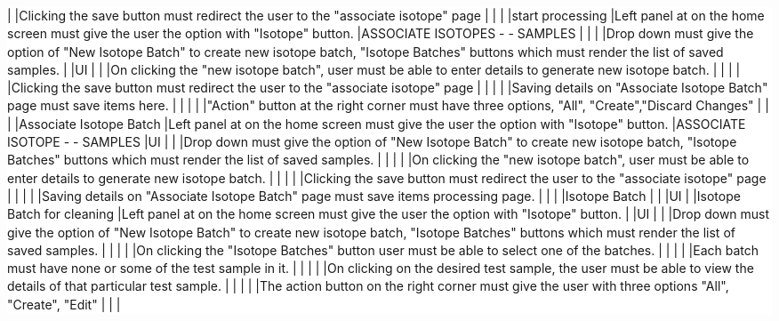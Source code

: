 |                                                                  |Clicking the save button must redirect the user to the "associate isotope" page                                                                                                                      |                                |            |
|start processing                                                  |Left panel at on the home screen must give the user the option with "Isotope" button.                                                                                                                |ASSOCIATE ISOTOPES - - SAMPLES  |            |
|                                                                  |Drop down must give the option of "New Isotope Batch" to create new isotope batch, "Isotope Batches" buttons which must render the list of saved samples.                                            |                                |UI          |
|                                                                  |On clicking the "new isotope batch", user must be able to enter details to generate new isotope batch.                                                                                               |                                |            |
|                                                                  |Clicking the save button must redirect the user to the "associate isotope" page                                                                                                                      |                                |            |
|                                                                  |Saving details on "Associate Isotope Batch" page must save items here.                                                                                                                               |                                |            |
|                                                                  |"Action" button at the right corner must have three options, "All", "Create","Discard Changes"                                                                                                       |                                |            |
|Associate Isotope Batch                                           |Left panel at on the home screen must give the user the option with "Isotope" button.                                                                                                                |ASSOCIATE ISOTOPE - - SAMPLES   |UI          |
|                                                                  |Drop down must give the option of "New Isotope Batch" to create new isotope batch, "Isotope Batches" buttons which must render the list of saved samples.                                            |                                |            |
|                                                                  |On clicking the "new isotope batch", user must be able to enter details to generate new isotope batch.                                                                                               |                                |            |
|                                                                  |Clicking the save button must redirect the user to the "associate isotope" page                                                                                                                      |                                |            |
|                                                                  |Saving details on "Associate Isotope Batch" page must save items processing page.                                                                                                                    |                                |            |
|Isotope Batch                                                     |                                                                                                                                                                                                     |                                |UI          |
|Isotope Batch for cleaning                                        |Left panel at on the home screen must give the user the option with "Isotope" button.                                                                                                                |                                |UI          |
|                                                                  |Drop down must give the option of "New Isotope Batch" to create new isotope batch, "Isotope Batches" buttons which must render the list of saved samples.                                            |                                |            |
|                                                                  |On clicking the "Isotope Batches" button user must be able to select one of the batches.                                                                                                             |                                |            |
|                                                                  |Each batch must have none or some of the test sample in it.                                                                                                                                          |                                |            |
|                                                                  |On clicking on the desired test sample, the user must be able to view the details of that particular test sample.                                                                                    |                                |            |
|                                                                  |The action button on the right corner must give the user with three options "All", "Create", "Edit"                                                                                                  |                                |            |